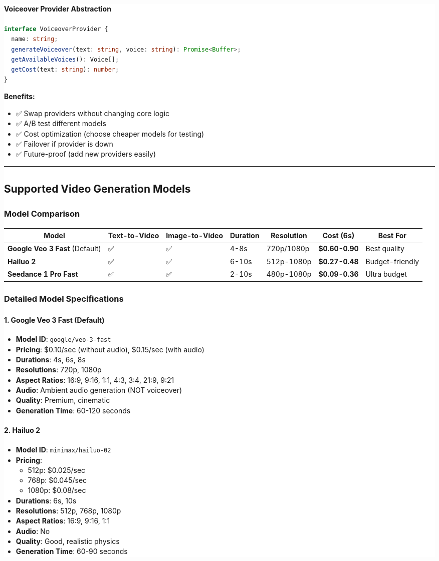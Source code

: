 #### Voiceover Provider Abstraction
```typescript
interface VoiceoverProvider {
  name: string;
  generateVoiceover(text: string, voice: string): Promise<Buffer>;
  getAvailableVoices(): Voice[];
  getCost(text: string): number;
}
```

**Benefits:**
- ✅ Swap providers without changing core logic
- ✅ A/B test different models
- ✅ Cost optimization (choose cheaper models for testing)
- ✅ Failover if provider is down
- ✅ Future-proof (add new providers easily)

---

## Supported Video Generation Models

### Model Comparison

| Model | Text-to-Video | Image-to-Video | Duration | Resolution | Cost (6s) | Best For |
|-------|---------------|----------------|----------|------------|-----------|----------|
| **Google Veo 3 Fast** (Default) | ✅ | ✅ | 4-8s | 720p/1080p | **$0.60-0.90** | Best quality |
| **Hailuo 2** | ✅ | ✅ | 6-10s | 512p-1080p | **$0.27-0.48** | Budget-friendly |
| **Seedance 1 Pro Fast** | ✅ | ✅ | 2-10s | 480p-1080p | **$0.09-0.36** | Ultra budget |

### Detailed Model Specifications

#### 1. Google Veo 3 Fast (Default)
- **Model ID**: `google/veo-3-fast`
- **Pricing**: $0.10/sec (without audio), $0.15/sec (with audio)
- **Durations**: 4s, 6s, 8s
- **Resolutions**: 720p, 1080p
- **Aspect Ratios**: 16:9, 9:16, 1:1, 4:3, 3:4, 21:9, 9:21
- **Audio**: Ambient audio generation (NOT voiceover)
- **Quality**: Premium, cinematic
- **Generation Time**: 60-120 seconds

#### 2. Hailuo 2
- **Model ID**: `minimax/hailuo-02`
- **Pricing**:
  - 512p: $0.025/sec
  - 768p: $0.045/sec
  - 1080p: $0.08/sec
- **Durations**: 6s, 10s
- **Resolutions**: 512p, 768p, 1080p
- **Aspect Ratios**: 16:9, 9:16, 1:1
- **Audio**: No
- **Quality**: Good, realistic physics
- **Generation Time**: 60-90 seconds

